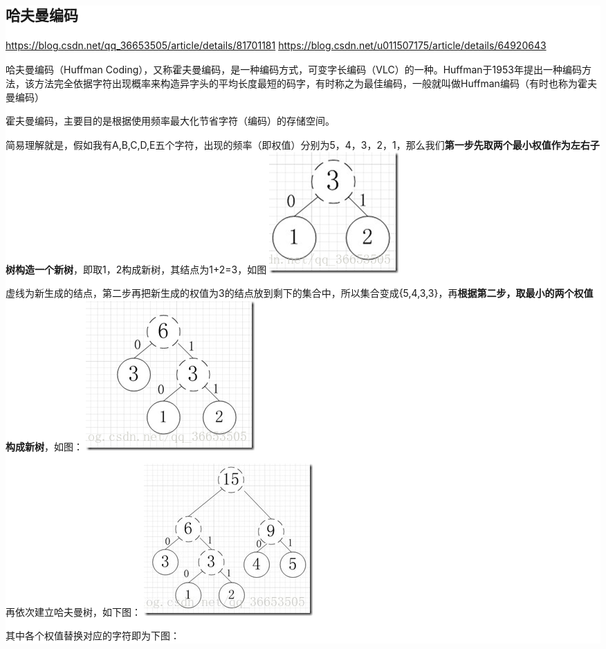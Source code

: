 ## 哈夫曼编码
https://blog.csdn.net/qq_36653505/article/details/81701181
https://blog.csdn.net/u011507175/article/details/64920643

哈夫曼编码（Huffman Coding），又称霍夫曼编码，是一种编码方式，可变字长编码（VLC）的一种。Huffman于1953年提出一种编码方法，该方法完全依据字符出现概率来构造异字头的平均长度最短的码字，有时称之为最佳编码，一般就叫做Huffman编码（有时也称为霍夫曼编码）

霍夫曼编码，主要目的是根据使用频率最大化节省字符（编码）的存储空间。

简易理解就是，假如我有A,B,C,D,E五个字符，出现的频率（即权值）分别为5，4，3，2，1，那么我们**第一步先取两个最小权值作为左右子树构造一个新树**，即取1，2构成新树，其结点为1+2=3，如图
![](/图片/基础知识01.png)

虚线为新生成的结点，第二步再把新生成的权值为3的结点放到剩下的集合中，所以集合变成{5,4,3,3}，再**根据第二步，取最小的两个权值构成新树**，如图：
![](/图片/基础知识02.png)

再依次建立哈夫曼树，如下图：
![](/图片/基础知识03.jpg)

其中各个权值替换对应的字符即为下图：